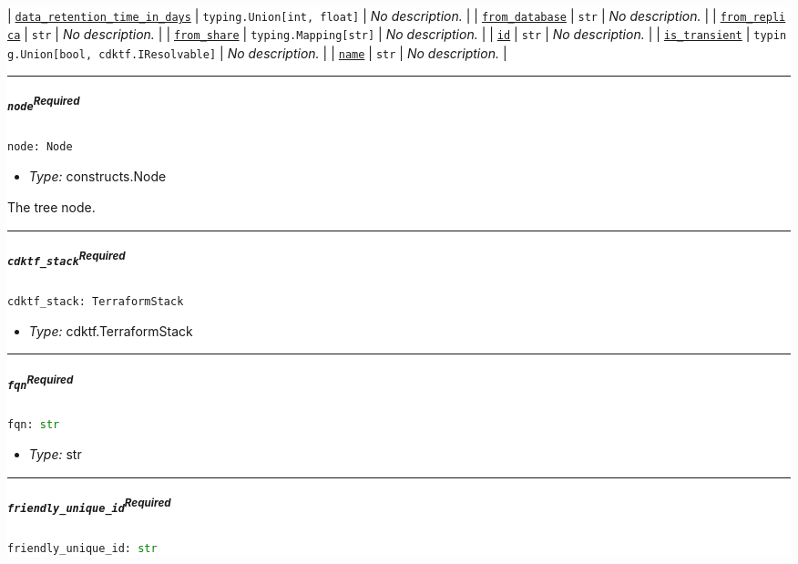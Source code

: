 | <code><a href="#@cdktf/provider-snowflake.databaseOld.DatabaseOld.property.dataRetentionTimeInDays">data_retention_time_in_days</a></code> | <code>typing.Union[int, float]</code> | *No description.* |
| <code><a href="#@cdktf/provider-snowflake.databaseOld.DatabaseOld.property.fromDatabase">from_database</a></code> | <code>str</code> | *No description.* |
| <code><a href="#@cdktf/provider-snowflake.databaseOld.DatabaseOld.property.fromReplica">from_replica</a></code> | <code>str</code> | *No description.* |
| <code><a href="#@cdktf/provider-snowflake.databaseOld.DatabaseOld.property.fromShare">from_share</a></code> | <code>typing.Mapping[str]</code> | *No description.* |
| <code><a href="#@cdktf/provider-snowflake.databaseOld.DatabaseOld.property.id">id</a></code> | <code>str</code> | *No description.* |
| <code><a href="#@cdktf/provider-snowflake.databaseOld.DatabaseOld.property.isTransient">is_transient</a></code> | <code>typing.Union[bool, cdktf.IResolvable]</code> | *No description.* |
| <code><a href="#@cdktf/provider-snowflake.databaseOld.DatabaseOld.property.name">name</a></code> | <code>str</code> | *No description.* |

---

##### `node`<sup>Required</sup> <a name="node" id="@cdktf/provider-snowflake.databaseOld.DatabaseOld.property.node"></a>

```python
node: Node
```

- *Type:* constructs.Node

The tree node.

---

##### `cdktf_stack`<sup>Required</sup> <a name="cdktf_stack" id="@cdktf/provider-snowflake.databaseOld.DatabaseOld.property.cdktfStack"></a>

```python
cdktf_stack: TerraformStack
```

- *Type:* cdktf.TerraformStack

---

##### `fqn`<sup>Required</sup> <a name="fqn" id="@cdktf/provider-snowflake.databaseOld.DatabaseOld.property.fqn"></a>

```python
fqn: str
```

- *Type:* str

---

##### `friendly_unique_id`<sup>Required</sup> <a name="friendly_unique_id" id="@cdktf/provider-snowflake.databaseOld.DatabaseOld.property.friendlyUniqueId"></a>

```python
friendly_unique_id: str
```
